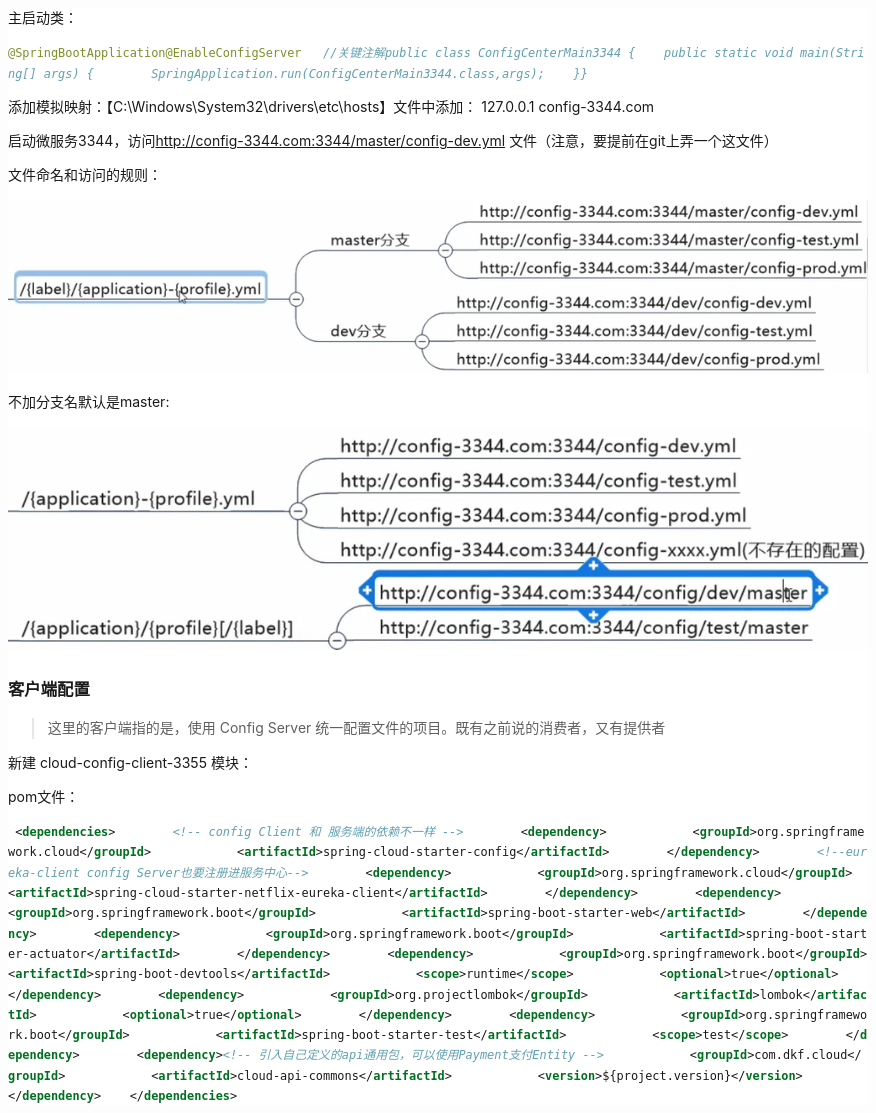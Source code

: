 主启动类：

```java
@SpringBootApplication@EnableConfigServer   //关键注解public class ConfigCenterMain3344 {    public static void main(String[] args) {        SpringApplication.run(ConfigCenterMain3344.class,args);    }}
```

添加模拟映射：【C:\Windows\System32\drivers\etc\hosts】文件中添加：  127.0.0.1 config-3344.com

启动微服务3344，访问<http://config-3344.com:3344/master/config-dev.yml> 文件（注意，要提前在git上弄一个这文件）

文件命名和访问的规则：

![1597646186970](./images/1597646186970.webp)

不加分支名默认是master:

![1597646308915](./images/1597646308915.webp)

### 客户端配置

> 这里的客户端指的是，使用 Config Server 统一配置文件的项目。既有之前说的消费者，又有提供者

新建 cloud-config-client-3355 模块：

pom文件：

```xml
 <dependencies>        <!-- config Client 和 服务端的依赖不一样 -->        <dependency>            <groupId>org.springframework.cloud</groupId>            <artifactId>spring-cloud-starter-config</artifactId>        </dependency>        <!--eureka-client config Server也要注册进服务中心-->        <dependency>            <groupId>org.springframework.cloud</groupId>            <artifactId>spring-cloud-starter-netflix-eureka-client</artifactId>        </dependency>        <dependency>            <groupId>org.springframework.boot</groupId>            <artifactId>spring-boot-starter-web</artifactId>        </dependency>        <dependency>            <groupId>org.springframework.boot</groupId>            <artifactId>spring-boot-starter-actuator</artifactId>        </dependency>        <dependency>            <groupId>org.springframework.boot</groupId>            <artifactId>spring-boot-devtools</artifactId>            <scope>runtime</scope>            <optional>true</optional>        </dependency>        <dependency>            <groupId>org.projectlombok</groupId>            <artifactId>lombok</artifactId>            <optional>true</optional>        </dependency>        <dependency>            <groupId>org.springframework.boot</groupId>            <artifactId>spring-boot-starter-test</artifactId>            <scope>test</scope>        </dependency>        <dependency><!-- 引入自己定义的api通用包，可以使用Payment支付Entity -->            <groupId>com.dkf.cloud</groupId>            <artifactId>cloud-api-commons</artifactId>            <version>${project.version}</version>        </dependency>    </dependencies>
```
